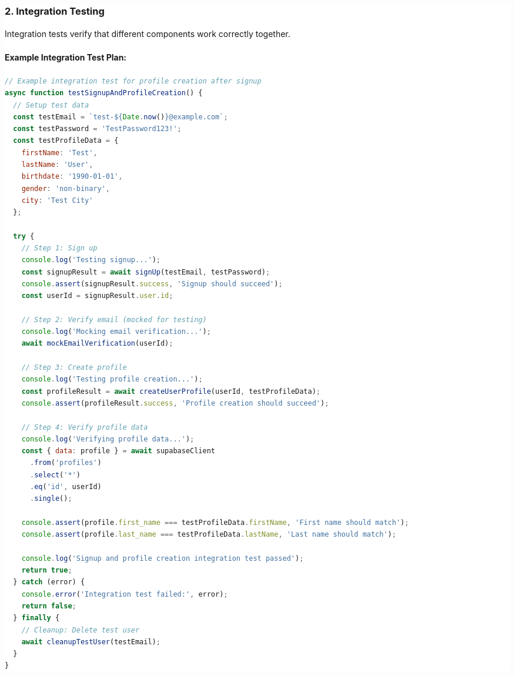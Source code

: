 ### 2. Integration Testing

Integration tests verify that different components work correctly together.

#### Example Integration Test Plan:

```javascript
// Example integration test for profile creation after signup
async function testSignupAndProfileCreation() {
  // Setup test data
  const testEmail = `test-${Date.now()}@example.com`;
  const testPassword = 'TestPassword123!';
  const testProfileData = {
    firstName: 'Test',
    lastName: 'User',
    birthdate: '1990-01-01',
    gender: 'non-binary',
    city: 'Test City'
  };

  try {
    // Step 1: Sign up
    console.log('Testing signup...');
    const signupResult = await signUp(testEmail, testPassword);
    console.assert(signupResult.success, 'Signup should succeed');
    const userId = signupResult.user.id;
    
    // Step 2: Verify email (mocked for testing)
    console.log('Mocking email verification...');
    await mockEmailVerification(userId);
    
    // Step 3: Create profile
    console.log('Testing profile creation...');
    const profileResult = await createUserProfile(userId, testProfileData);
    console.assert(profileResult.success, 'Profile creation should succeed');
    
    // Step 4: Verify profile data
    console.log('Verifying profile data...');
    const { data: profile } = await supabaseClient
      .from('profiles')
      .select('*')
      .eq('id', userId)
      .single();
      
    console.assert(profile.first_name === testProfileData.firstName, 'First name should match');
    console.assert(profile.last_name === testProfileData.lastName, 'Last name should match');
    
    console.log('Signup and profile creation integration test passed');
    return true;
  } catch (error) {
    console.error('Integration test failed:', error);
    return false;
  } finally {
    // Cleanup: Delete test user
    await cleanupTestUser(testEmail);
  }
}
```
